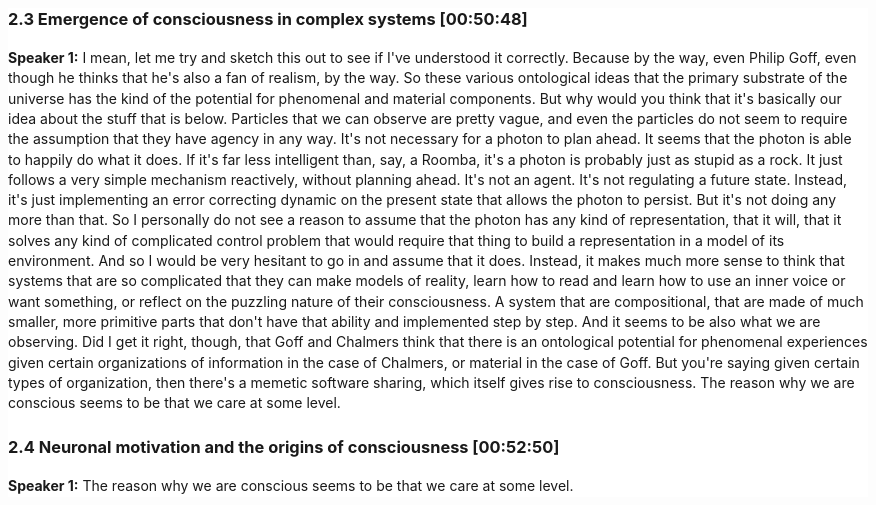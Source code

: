 
### 2.3 Emergence of consciousness in complex systems [00:50:48]
**Speaker 1:**
I mean, let me try and sketch this out to see if I've understood it correctly. Because by the way, even Philip Goff, even though he thinks that he's also a fan of realism, by the way. So these various ontological ideas that the primary substrate of the universe has the kind of the potential for phenomenal and material components. But why would you think that it's basically our idea about the stuff that is below. Particles that we can observe are pretty vague, and even the particles do not seem to require the assumption that they have agency in any way. It's not necessary for a photon to plan ahead. It seems that the photon is able to happily do what it does. If it's far less intelligent than, say, a Roomba, it's a photon is probably just as stupid as a rock. It just follows a very simple mechanism reactively, without planning ahead. It's not an agent. It's not regulating a future state. Instead, it's just implementing an error correcting dynamic on the present state that allows the photon to persist. But it's not doing any more than that. So I personally do not see a reason to assume that the photon has any kind of representation, that it will, that it solves any kind of complicated control problem that would require that thing to build a representation in a model of its environment. And so I would be very hesitant to go in and assume that it does. Instead, it makes much more sense to think that systems that are so complicated that they can make models of reality, learn how to read and learn how to use an inner voice or want something, or reflect on the puzzling nature of their consciousness. A system that are compositional, that are made of much smaller, more primitive parts that don't have that ability and implemented step by step. And it seems to be also what we are observing. Did I get it right, though, that Goff and Chalmers think that there is an ontological potential for phenomenal experiences given certain organizations of information in the case of Chalmers, or material in the case of Goff. But you're saying given certain types of organization, then there's a memetic software sharing, which itself gives rise to consciousness. The reason why we are conscious seems to be that we care at some level.

### 2.4 Neuronal motivation and the origins of consciousness [00:52:50]

**Speaker 1:** The reason why we are conscious seems to be that we care at some level.